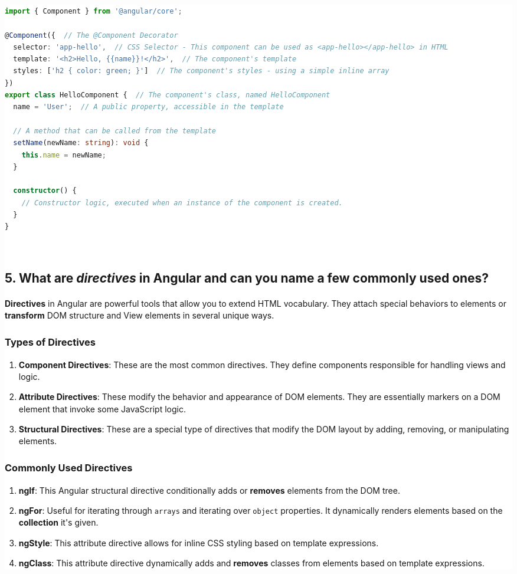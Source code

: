 ```typescript
import { Component } from '@angular/core';

@Component({  // The @Component Decorator
  selector: 'app-hello',  // CSS Selector - This component can be used as <app-hello></app-hello> in HTML
  template: '<h2>Hello, {{name}}!</h2>',  // The component's template
  styles: ['h2 { color: green; }']  // The component's styles - using a simple inline array
})
export class HelloComponent {  // The component's class, named HelloComponent
  name = 'User';  // A public property, accessible in the template

  // A method that can be called from the template
  setName(newName: string): void {
    this.name = newName;
  }
  
  constructor() {
    // Constructor logic, executed when an instance of the component is created.
  }
}
```
<br>

## 5. What are _directives_ in Angular and can you name a few commonly used ones?

**Directives** in Angular are powerful tools that allow you to extend HTML vocabulary. They attach special behaviors to elements or **transform** DOM structure and View elements in several unique ways.

### Types of Directives

1. **Component Directives**: These are the most common directives. They define components responsible for handling views and logic.

2. **Attribute Directives**: These modify the behavior and appearance of DOM elements. They are essentially markers on a DOM element that invoke some JavaScript logic.

3. **Structural Directives**: These are a special type of directives that modify the DOM layout by adding, removing, or manipulating elements.

### Commonly Used Directives

1. **ngIf**: This Angular structural directive conditionally adds or **removes** elements from the DOM tree.
  
2. **ngFor**: Useful for iterating through `arrays` and iterating over `object` properties. It dynamically renders elements based on the **collection** it's given.

3. **ngStyle**: This attribute directive allows for inline CSS styling based on template expressions.

4. **ngClass**: This attribute directive dynamically adds and **removes** classes from elements based on template expressions.
